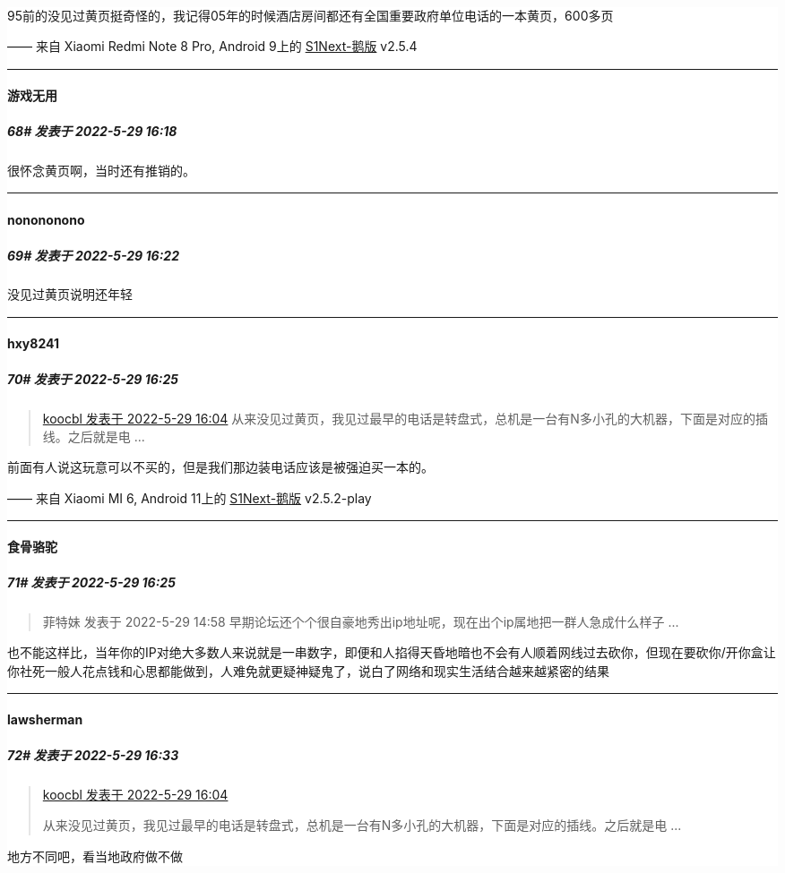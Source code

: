 95前的没见过黄页挺奇怪的，我记得05年的时候酒店房间都还有全国重要政府单位电话的一本黄页，600多页

—— 来自 Xiaomi Redmi Note 8 Pro, Android 9上的 [S1Next-鹅版](https://github.com/ykrank/S1-Next/releases) v2.5.4



*****

####  游戏无用  
##### 68#       发表于 2022-5-29 16:18

很怀念黄页啊，当时还有推销的。



*****

####  nonononono  
##### 69#       发表于 2022-5-29 16:22

没见过黄页说明还年轻

*****

####  hxy8241  
##### 70#       发表于 2022-5-29 16:25

<blockquote><a href="httphttps://bbs.saraba1st.com/2b/forum.php?mod=redirect&amp;goto=findpost&amp;pid=56040508&amp;ptid=2072057" target="_blank">koocbl 发表于 2022-5-29 16:04</a>
从来没见过黄页，我见过最早的电话是转盘式，总机是一台有N多小孔的大机器，下面是对应的插线。之后就是电 ...</blockquote>
前面有人说这玩意可以不买的，但是我们那边装电话应该是被强迫买一本的。

—— 来自 Xiaomi MI 6, Android 11上的 [S1Next-鹅版](https://github.com/ykrank/S1-Next/releases) v2.5.2-play

*****

####  食骨骆驼  
##### 71#       发表于 2022-5-29 16:25

<blockquote>菲特妹 发表于 2022-5-29 14:58
早期论坛还个个很自豪地秀出ip地址呢，现在出个ip属地把一群人急成什么样子 ...</blockquote>
也不能这样比，当年你的IP对绝大多数人来说就是一串数字，即便和人掐得天昏地暗也不会有人顺着网线过去砍你，但现在要砍你/开你盒让你社死一般人花点钱和心思都能做到，人难免就更疑神疑鬼了，说白了网络和现实生活结合越来越紧密的结果



*****

####  lawsherman  
##### 72#       发表于 2022-5-29 16:33

<blockquote><a href="httphttps://bbs.saraba1st.com/2b/forum.php?mod=redirect&amp;goto=findpost&amp;pid=56040508&amp;ptid=2072057" target="_blank">koocbl 发表于 2022-5-29 16:04</a>

从来没见过黄页，我见过最早的电话是转盘式，总机是一台有N多小孔的大机器，下面是对应的插线。之后就是电 ...</blockquote>
地方不同吧，看当地政府做不做
